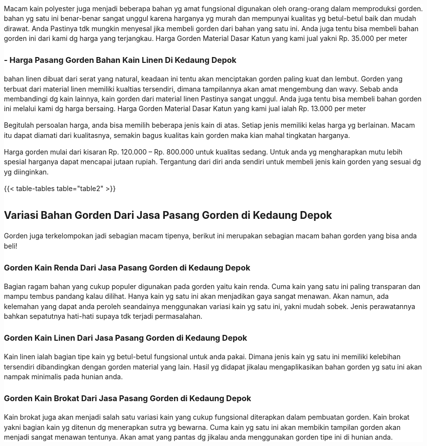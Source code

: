 Macam kain polyester juga menjadi beberapa bahan yg amat fungsional digunakan oleh orang-orang dalam memproduksi gorden. bahan yg satu ini benar-benar sangat unggul karena harganya yg murah dan mempunyai kualitas yg betul-betul baik dan mudah dirawat. Anda Pastinya tdk mungkin menyesal jika membeli gorden dari bahan yang satu ini. Anda juga tentu bisa membeli bahan gorden ini dari kami dg harga yang terjangkau. Harga Gorden Material Dasar Katun yang kami jual yakni Rp. 35.000 per meter

### \- Harga Pasang Gorden Bahan Kain Linen Di Kedaung Depok

bahan linen dibuat dari serat yang natural, keadaan ini tentu akan menciptakan gorden paling kuat dan lembut. Gorden yang terbuat dari material linen memiliki kualtias tersendiri, dimana tampilannya akan amat mengembung dan wavy. Sebab anda membandingi dg kain lainnya, kain gorden dari material linen Pastinya sangat unggul. Anda juga tentu bisa membeli bahan gorden ini melalui kami dg harga bersaing. Harga Gorden Material Dasar Katun yang kami jual ialah Rp. 13.000 per meter

Begitulah persoalan harga, anda bisa memilih beberapa jenis kain di atas. Setiap jenis memiliki kelas harga yg berlainan. Macam itu dapat diamati dari kualitasnya, semakin bagus kualitas kain gorden maka kian mahal tingkatan harganya.

Harga gorden mulai dari kisaran Rp. 120.000 – Rp. 800.000 untuk kualitas sedang. Untuk anda yg mengharapkan mutu lebih spesial harganya dapat mencapai jutaan rupiah. Tergantung dari diri anda sendiri untuk membeli jenis kain gorden yang sesuai dg yg diinginkan.

{{< table-tables table="table2" >}}

## Variasi Bahan Gorden Dari Jasa Pasang Gorden di Kedaung Depok

Gorden juga terkelompokan jadi sebagian macam tipenya, berikut ini merupakan sebagian macam bahan gorden yang bisa anda beli!

### Gorden Kain Renda Dari Jasa Pasang Gorden di Kedaung Depok

Bagian ragam bahan yang cukup populer digunakan pada gorden yaitu kain renda. Cuma kain yang satu ini paling transparan dan mampu tembus pandang kalau dilihat. Hanya kain yg satu ini akan menjadikan gaya sangat menawan. Akan namun, ada kelemahan yang dapat anda peroleh seandainya menggunakan variasi kain yg satu ini, yakni mudah sobek. Jenis perawatannya bahkan sepatutnya hati-hati supaya tdk terjadi permasalahan.

### Gorden Kain Linen Dari Jasa Pasang Gorden di Kedaung Depok

Kain linen ialah bagian tipe kain yg betul-betul fungsional untuk anda pakai. Dimana jenis kain yg satu ini memiliki kelebihan tersendiri dibandingkan dengan gorden material yang lain. Hasil yg didapat jikalau mengaplikasikan bahan gorden yg satu ini akan nampak minimalis pada hunian anda.

### Gorden Kain Brokat Dari Jasa Pasang Gorden di Kedaung Depok

Kain brokat juga akan menjadi salah satu variasi kain yang cukup fungsional diterapkan dalam pembuatan gorden. Kain brokat yakni bagian kain yg ditenun dg menerapkan sutra yg bewarna. Cuma kain yg satu ini akan membikin tampilan gorden akan menjadi sangat menawan tentunya. Akan amat yang pantas dg jikalau anda menggunakan gorden tipe ini di hunian anda.
